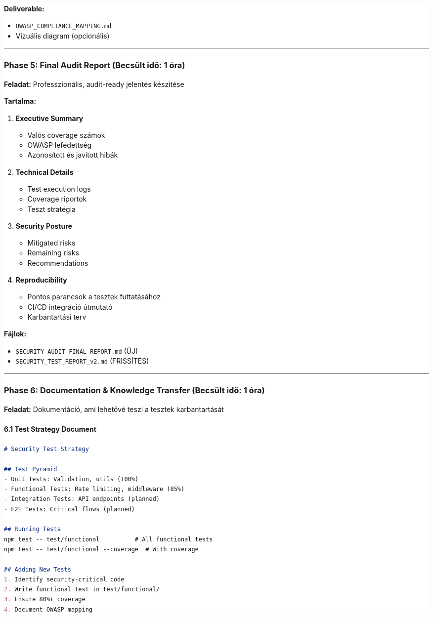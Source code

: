 **Deliverable:**
- `OWASP_COMPLIANCE_MAPPING.md`
- Vizuális diagram (opcionális)

---

### Phase 5: Final Audit Report (Becsült idő: 1 óra)

**Feladat:** Professzionális, audit-ready jelentés készítése

**Tartalma:**
1. **Executive Summary**
   - Valós coverage számok
   - OWASP lefedettség
   - Azonosított és javított hibák

2. **Technical Details**
   - Test execution logs
   - Coverage riportok
   - Teszt stratégia

3. **Security Posture**
   - Mitigated risks
   - Remaining risks
   - Recommendations

4. **Reproducibility**
   - Pontos parancsok a tesztek futtatásához
   - CI/CD integráció útmutató
   - Karbantartási terv

**Fájlok:**
- `SECURITY_AUDIT_FINAL_REPORT.md` (ÚJ)
- `SECURITY_TEST_REPORT_v2.md` (FRISSÍTÉS)

---

### Phase 6: Documentation & Knowledge Transfer (Becsült idő: 1 óra)

**Feladat:** Dokumentáció, ami lehetővé teszi a tesztek karbantartását

#### 6.1 Test Strategy Document
```markdown
# Security Test Strategy

## Test Pyramid
- Unit Tests: Validation, utils (100%)
- Functional Tests: Rate limiting, middleware (85%)
- Integration Tests: API endpoints (planned)
- E2E Tests: Critical flows (planned)

## Running Tests
npm test -- test/functional          # All functional tests
npm test -- test/functional --coverage  # With coverage

## Adding New Tests
1. Identify security-critical code
2. Write functional test in test/functional/
3. Ensure 80%+ coverage
4. Document OWASP mapping
```
